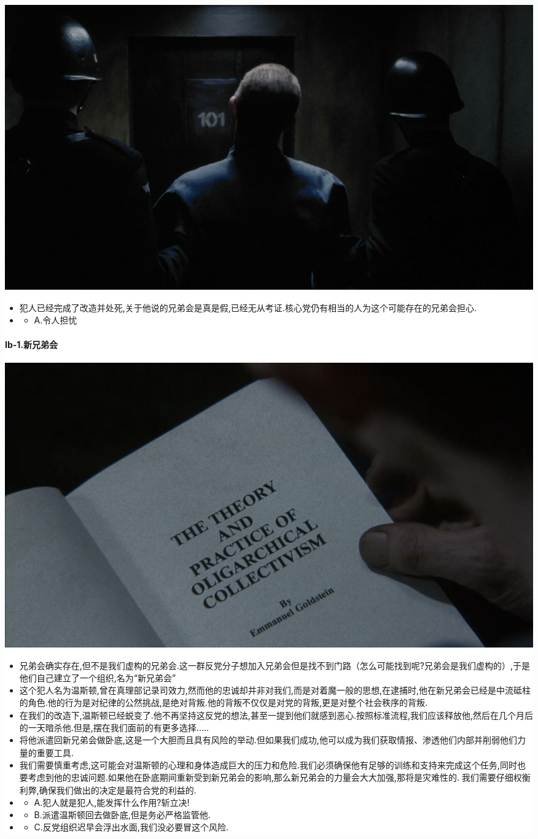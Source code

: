 ![](1984.1984.720p.WEB-DL.AAC2.0.H.264-BS(1).mkv_20240613_223909.382.png)
 - 犯人已经完成了改造并处死,关于他说的兄弟会是真是假,已经无从考证.核心党仍有相当的人为这个可能存在的兄弟会担心.
 - - A.令人担忧

#### Ib-1.新兄弟会
![](1984.1984.720p.WEB-DL.AAC2.0.H.264-BS(1).mkv_20240613_224034.655.png)
 - 兄弟会确实存在,但不是我们虚构的兄弟会.这一群反党分子想加入兄弟会但是找不到门路（怎么可能找到呢?兄弟会是我们虚构的）,于是他们自己建立了一个组织,名为“新兄弟会”
 - 这个犯人名为温斯顿,曾在真理部记录司效力,然而他的忠诚却并非对我们,而是对着魔一般的思想,在逮捕时,他在新兄弟会已经是中流砥柱的角色.他的行为是对纪律的公然挑战,是绝对背叛.他的背叛不仅仅是对党的背叛,更是对整个社会秩序的背叛.
 - 在我们的改造下,温斯顿已经蜕变了.他不再坚持这反党的想法,甚至一提到他们就感到恶心.按照标准流程,我们应该释放他,然后在几个月后的一天暗杀他.但是,摆在我们面前的有更多选择.....
 - 将他派遣回新兄弟会做卧底,这是一个大胆而且具有风险的举动.但如果我们成功,他可以成为我们获取情报、渗透他们内部并削弱他们力量的重要工具.
 - 我们需要慎重考虑,这可能会对温斯顿的心理和身体造成巨大的压力和危险.我们必须确保他有足够的训练和支持来完成这个任务,同时也要考虑到他的忠诚问题.如果他在卧底期间重新受到新兄弟会的影响,那么新兄弟会的力量会大大加强,那将是灾难性的.	我们需要仔细权衡利弊,确保我们做出的决定是最符合党的利益的.
 - - A.犯人就是犯人,能发挥什么作用?斩立决!
 - - B.派遣温斯顿回去做卧底,但是务必严格监管他.
 - - C.反党组织迟早会浮出水面,我们没必要冒这个风险.
